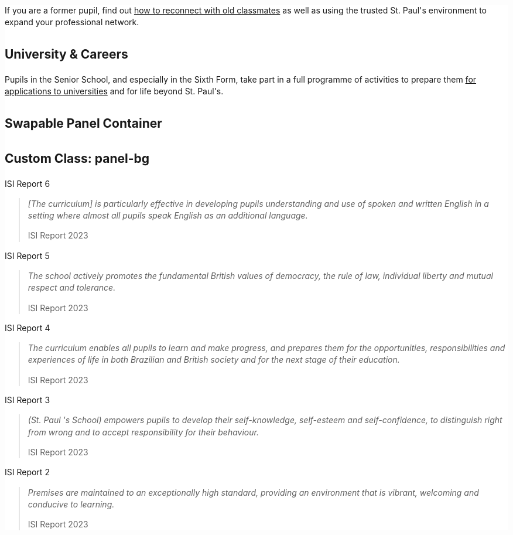 If you are a former pupil, find out [how to reconnect with old classmates](http://www.oldpauleans.com) as well as using the trusted St. Paul's environment to expand your professional network.

## University & Careers

Pupils in the Senior School, and especially in the Sixth Form, take part in a full programme of activities to prepare them [for applications to universities](/fs/pages/356) and for life beyond St. Paul's.

## Swapable Panel Container

## Custom Class: panel-bg

ISI Report 6 

> _[The curriculum] is particularly effective in developing pupils understanding and use of spoken and written English in a setting where almost all pupils speak English as an additional language._
> 
>  
> 
> ISI Report 2023

ISI Report 5 

> _The school actively promotes the fundamental British values of democracy, the rule of law, individual liberty and mutual respect and tolerance._
> 
>  
> 
> ISI Report 2023

ISI Report 4 

> _The curriculum enables all pupils to learn and make progress, and prepares them for the opportunities, responsibilities and experiences of life in both Brazilian and British society and for the next stage of their education._
> 
>  
> 
> ISI Report 2023

ISI Report 3 

> _(St. Paul 's School) empowers pupils to develop their self-knowledge, self-esteem and self-confidence, to distinguish right from wrong and to accept responsibility for their behaviour._
> 
>  
> 
> ISI Report 2023

ISI Report 2 

> _Premises are maintained to an exceptionally high standard, providing an environment that is vibrant, welcoming and conducive to learning._
> 
>  
> 
> ISI Report 2023
